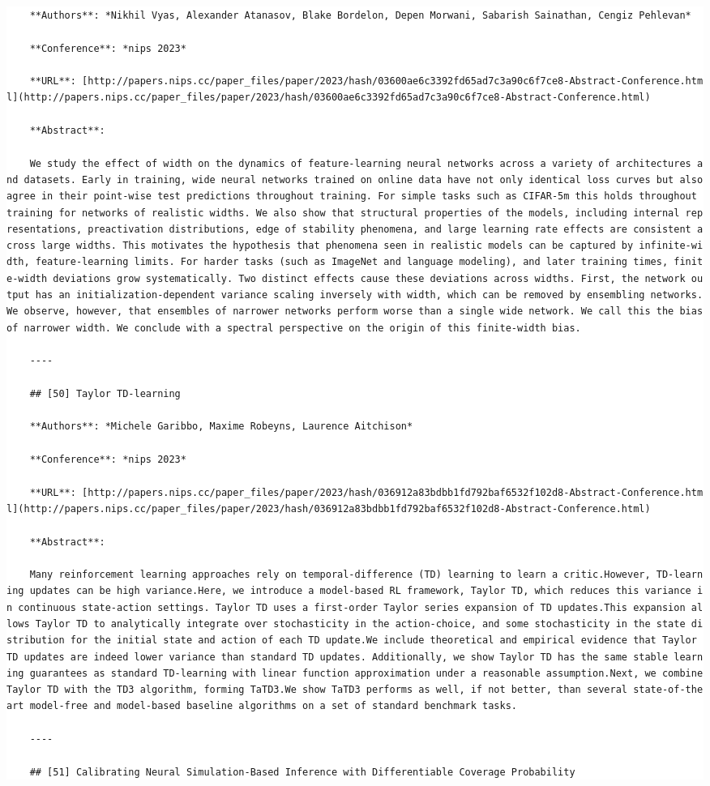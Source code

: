         **Authors**: *Nikhil Vyas, Alexander Atanasov, Blake Bordelon, Depen Morwani, Sabarish Sainathan, Cengiz Pehlevan*

        **Conference**: *nips 2023*

        **URL**: [http://papers.nips.cc/paper_files/paper/2023/hash/03600ae6c3392fd65ad7c3a90c6f7ce8-Abstract-Conference.html](http://papers.nips.cc/paper_files/paper/2023/hash/03600ae6c3392fd65ad7c3a90c6f7ce8-Abstract-Conference.html)

        **Abstract**:

        We study the effect of width on the dynamics of feature-learning neural networks across a variety of architectures and datasets. Early in training, wide neural networks trained on online data have not only identical loss curves but also agree in their point-wise test predictions throughout training. For simple tasks such as CIFAR-5m this holds throughout training for networks of realistic widths. We also show that structural properties of the models, including internal representations, preactivation distributions, edge of stability phenomena, and large learning rate effects are consistent across large widths. This motivates the hypothesis that phenomena seen in realistic models can be captured by infinite-width, feature-learning limits. For harder tasks (such as ImageNet and language modeling), and later training times, finite-width deviations grow systematically. Two distinct effects cause these deviations across widths. First, the network output has an initialization-dependent variance scaling inversely with width, which can be removed by ensembling networks. We observe, however, that ensembles of narrower networks perform worse than a single wide network. We call this the bias of narrower width. We conclude with a spectral perspective on the origin of this finite-width bias.

        ----

        ## [50] Taylor TD-learning

        **Authors**: *Michele Garibbo, Maxime Robeyns, Laurence Aitchison*

        **Conference**: *nips 2023*

        **URL**: [http://papers.nips.cc/paper_files/paper/2023/hash/036912a83bdbb1fd792baf6532f102d8-Abstract-Conference.html](http://papers.nips.cc/paper_files/paper/2023/hash/036912a83bdbb1fd792baf6532f102d8-Abstract-Conference.html)

        **Abstract**:

        Many reinforcement learning approaches rely on temporal-difference (TD) learning to learn a critic.However, TD-learning updates can be high variance.Here, we introduce a model-based RL framework, Taylor TD, which reduces this variance in continuous state-action settings. Taylor TD uses a first-order Taylor series expansion of TD updates.This expansion allows Taylor TD to analytically integrate over stochasticity in the action-choice, and some stochasticity in the state distribution for the initial state and action of each TD update.We include theoretical and empirical evidence that Taylor TD updates are indeed lower variance than standard TD updates. Additionally, we show Taylor TD has the same stable learning guarantees as standard TD-learning with linear function approximation under a reasonable assumption.Next, we combine Taylor TD with the TD3 algorithm, forming TaTD3.We show TaTD3 performs as well, if not better, than several state-of-the art model-free and model-based baseline algorithms on a set of standard benchmark tasks.

        ----

        ## [51] Calibrating Neural Simulation-Based Inference with Differentiable Coverage Probability
